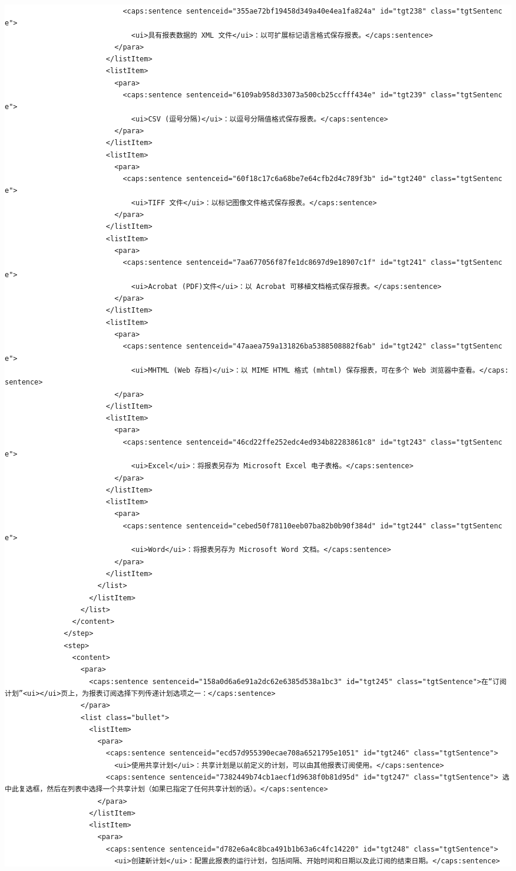                                 <caps:sentence sentenceid="355ae72bf19458d349a40e4ea1fa824a" id="tgt238" class="tgtSentence">
                                  <ui>具有报表数据的 XML 文件</ui>：以可扩展标记语言格式保存报表。</caps:sentence>
                              </para>
                            </listItem>
                            <listItem>
                              <para>
                                <caps:sentence sentenceid="6109ab958d33073a500cb25ccfff434e" id="tgt239" class="tgtSentence">
                                  <ui>CSV (逗号分隔)</ui>：以逗号分隔值格式保存报表。</caps:sentence>
                              </para>
                            </listItem>
                            <listItem>
                              <para>
                                <caps:sentence sentenceid="60f18c17c6a68be7e64cfb2d4c789f3b" id="tgt240" class="tgtSentence">
                                  <ui>TIFF 文件</ui>：以标记图像文件格式保存报表。</caps:sentence>
                              </para>
                            </listItem>
                            <listItem>
                              <para>
                                <caps:sentence sentenceid="7aa677056f87fe1dc8697d9e18907c1f" id="tgt241" class="tgtSentence">
                                  <ui>Acrobat (PDF)文件</ui>：以 Acrobat 可移植文档格式保存报表。</caps:sentence>
                              </para>
                            </listItem>
                            <listItem>
                              <para>
                                <caps:sentence sentenceid="47aaea759a131826ba5388508882f6ab" id="tgt242" class="tgtSentence">
                                  <ui>MHTML (Web 存档)</ui>：以 MIME HTML 格式 (mhtml) 保存报表，可在多个 Web 浏览器中查看。</caps:sentence>
                              </para>
                            </listItem>
                            <listItem>
                              <para>
                                <caps:sentence sentenceid="46cd22ffe252edc4ed934b82283861c8" id="tgt243" class="tgtSentence">
                                  <ui>Excel</ui>：将报表另存为 Microsoft Excel 电子表格。</caps:sentence>
                              </para>
                            </listItem>
                            <listItem>
                              <para>
                                <caps:sentence sentenceid="cebed50f78110eeb07ba82b0b90f384d" id="tgt244" class="tgtSentence">
                                  <ui>Word</ui>：将报表另存为 Microsoft Word 文档。</caps:sentence>
                              </para>
                            </listItem>
                          </list>
                        </listItem>
                      </list>
                    </content>
                  </step>
                  <step>
                    <content>
                      <para>
                        <caps:sentence sentenceid="158a0d6a6e91a2dc62e6385d538a1bc3" id="tgt245" class="tgtSentence">在“订阅计划”<ui></ui>页上，为报表订阅选择下列传递计划选项之一：</caps:sentence>
                      </para>
                      <list class="bullet">
                        <listItem>
                          <para>
                            <caps:sentence sentenceid="ecd57d955390ecae708a6521795e1051" id="tgt246" class="tgtSentence">
                              <ui>使用共享计划</ui>：共享计划是以前定义的计划，可以由其他报表订阅使用。</caps:sentence>
                            <caps:sentence sentenceid="7382449b74cb1aecf1d9638f0b81d95d" id="tgt247" class="tgtSentence"> 选中此复选框，然后在列表中选择一个共享计划（如果已指定了任何共享计划的话）。</caps:sentence>
                          </para>
                        </listItem>
                        <listItem>
                          <para>
                            <caps:sentence sentenceid="d782e6a4c8bca491b1b63a6c4fc14220" id="tgt248" class="tgtSentence">
                              <ui>创建新计划</ui>：配置此报表的运行计划，包括间隔、开始时间和日期以及此订阅的结束日期。</caps:sentence>